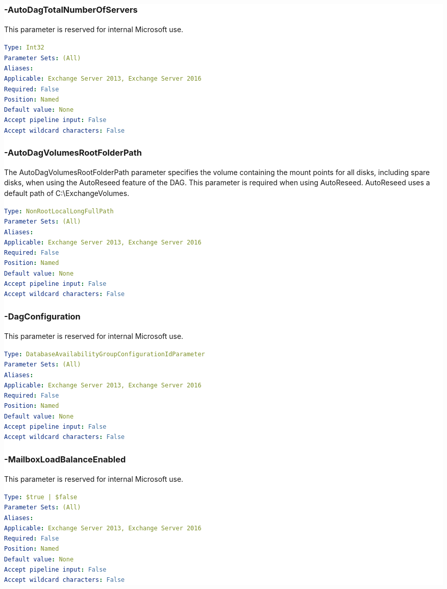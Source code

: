 ### -AutoDagTotalNumberOfServers
This parameter is reserved for internal Microsoft use.

```yaml
Type: Int32
Parameter Sets: (All)
Aliases:
Applicable: Exchange Server 2013, Exchange Server 2016
Required: False
Position: Named
Default value: None
Accept pipeline input: False
Accept wildcard characters: False
```

### -AutoDagVolumesRootFolderPath
The AutoDagVolumesRootFolderPath parameter specifies the volume containing the mount points for all disks, including spare disks, when using the AutoReseed feature of the DAG. This parameter is required when using AutoReseed. AutoReseed uses a default path of C:\ExchangeVolumes.

```yaml
Type: NonRootLocalLongFullPath
Parameter Sets: (All)
Aliases:
Applicable: Exchange Server 2013, Exchange Server 2016
Required: False
Position: Named
Default value: None
Accept pipeline input: False
Accept wildcard characters: False
```

### -DagConfiguration
This parameter is reserved for internal Microsoft use.

```yaml
Type: DatabaseAvailabilityGroupConfigurationIdParameter
Parameter Sets: (All)
Aliases:
Applicable: Exchange Server 2013, Exchange Server 2016
Required: False
Position: Named
Default value: None
Accept pipeline input: False
Accept wildcard characters: False
```

### -MailboxLoadBalanceEnabled
This parameter is reserved for internal Microsoft use.

```yaml
Type: $true | $false
Parameter Sets: (All)
Aliases:
Applicable: Exchange Server 2013, Exchange Server 2016
Required: False
Position: Named
Default value: None
Accept pipeline input: False
Accept wildcard characters: False
```
